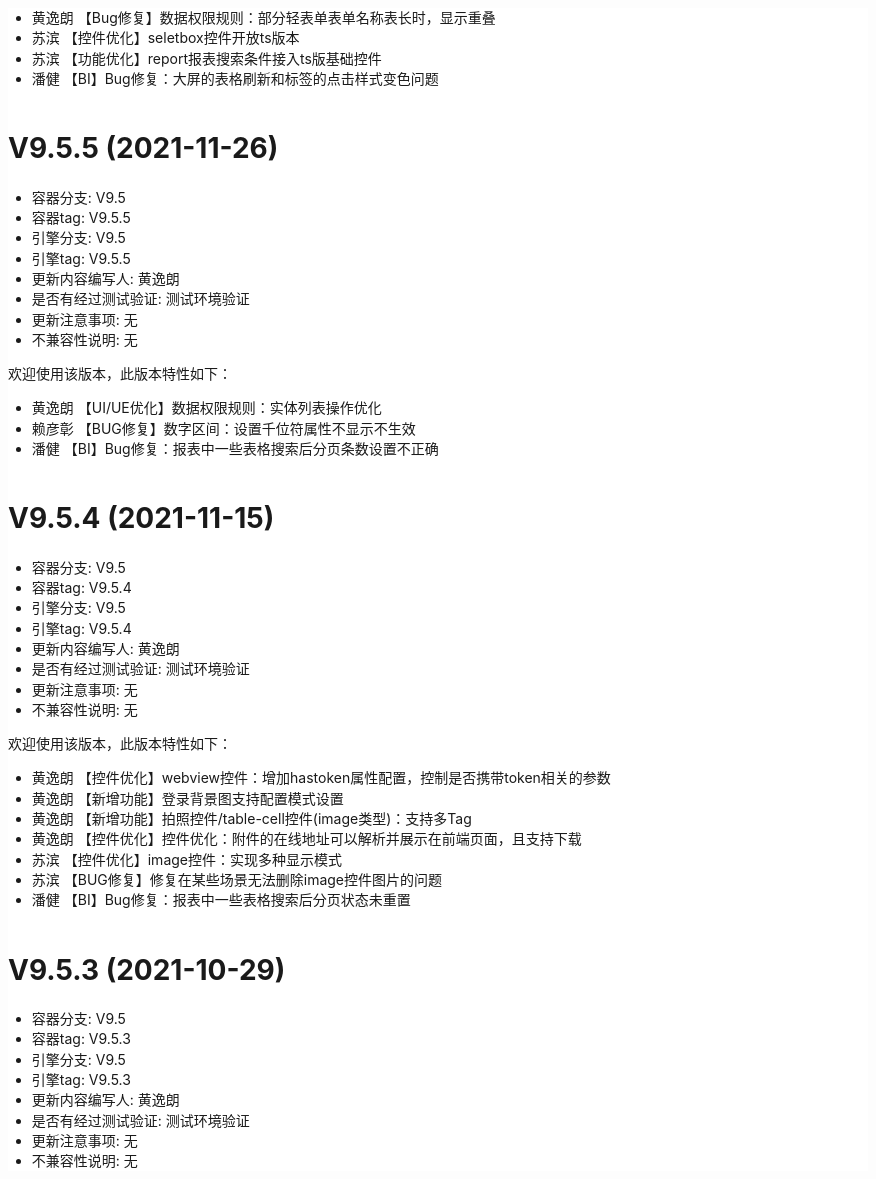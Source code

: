 * 黄逸朗 【Bug修复】数据权限规则：部分轻表单表单名称表长时，显示重叠
* 苏滨 【控件优化】seletbox控件开放ts版本
* 苏滨 【功能优化】report报表搜索条件接入ts版基础控件
* 潘健 【BI】Bug修复：大屏的表格刷新和标签的点击样式变色问题

# V9.5.5 (2021-11-26)

* 容器分支: V9.5
* 容器tag: V9.5.5
* 引擎分支: V9.5
* 引擎tag: V9.5.5
* 更新内容编写人: 黄逸朗
* 是否有经过测试验证: 测试环境验证
* 更新注意事项: 无
* 不兼容性说明: 无

欢迎使用该版本，此版本特性如下：

* 黄逸朗 【UI/UE优化】数据权限规则：实体列表操作优化
* 赖彦彰 【BUG修复】数字区间：设置千位符属性不显示不生效
* 潘健 【BI】Bug修复：报表中一些表格搜索后分页条数设置不正确

# V9.5.4 (2021-11-15)

* 容器分支: V9.5
* 容器tag: V9.5.4
* 引擎分支: V9.5
* 引擎tag: V9.5.4
* 更新内容编写人: 黄逸朗
* 是否有经过测试验证: 测试环境验证
* 更新注意事项: 无
* 不兼容性说明: 无

欢迎使用该版本，此版本特性如下：

* 黄逸朗 【控件优化】webview控件：增加hastoken属性配置，控制是否携带token相关的参数
* 黄逸朗 【新增功能】登录背景图支持配置模式设置
* 黄逸朗 【新增功能】拍照控件/table-cell控件(image类型)：支持多Tag
* 黄逸朗 【控件优化】控件优化：附件的在线地址可以解析并展示在前端页面，且支持下载
* 苏滨 【控件优化】image控件：实现多种显示模式
* 苏滨 【BUG修复】修复在某些场景无法删除image控件图片的问题
* 潘健 【BI】Bug修复：报表中一些表格搜索后分页状态未重置

# V9.5.3 (2021-10-29)

* 容器分支: V9.5
* 容器tag: V9.5.3
* 引擎分支: V9.5
* 引擎tag: V9.5.3
* 更新内容编写人: 黄逸朗
* 是否有经过测试验证: 测试环境验证
* 更新注意事项: 无
* 不兼容性说明: 无
